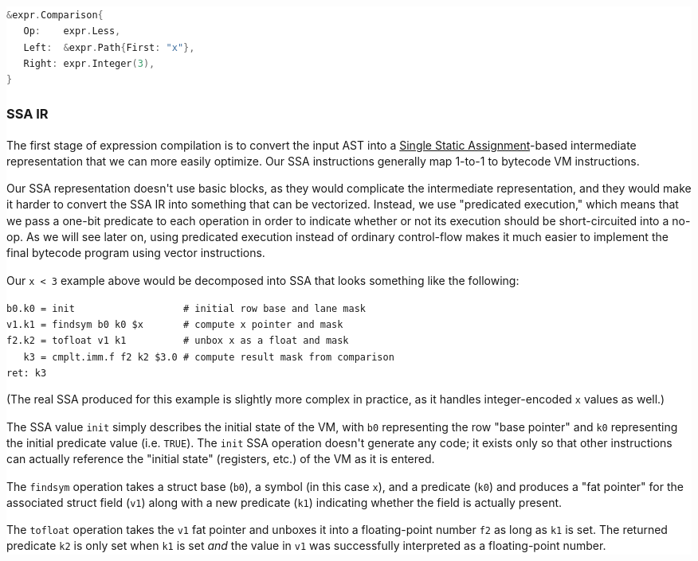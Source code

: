 ```go
&expr.Comparison{
   Op:    expr.Less,
   Left:  &expr.Path{First: "x"},
   Right: expr.Integer(3),
}
```

### SSA IR

The first stage of expression compilation is to convert the input AST into a
[Single Static Assignment](https://www.cs.cornell.edu/courses/cs6120/2022sp/lesson/6/)-based
intermediate representation that we can more easily optimize.
Our SSA instructions generally map 1-to-1 to bytecode VM instructions.

Our SSA representation doesn't use basic blocks,
as they would complicate the intermediate representation,
and they would make it harder to convert the SSA IR into
something that can be vectorized. Instead, we use "predicated execution,"
which means that we pass a one-bit predicate to each operation
in order to indicate whether or not its execution should be short-circuited
into a no-op. As we will see later on, using predicated execution instead
of ordinary control-flow makes it much easier to implement the final
bytecode program using vector instructions.

Our `x < 3` example above would be decomposed
into SSA that looks something like the following:
```
b0.k0 = init                   # initial row base and lane mask
v1.k1 = findsym b0 k0 $x       # compute x pointer and mask
f2.k2 = tofloat v1 k1          # unbox x as a float and mask
   k3 = cmplt.imm.f f2 k2 $3.0 # compute result mask from comparison
ret: k3
```

(The real SSA produced for this example is slightly more
complex in practice, as it handles integer-encoded `x` values as well.)

The SSA value `init` simply describes the initial state of the VM,
with `b0` representing the row "base pointer" and `k0` representing
the initial predicate value (i.e. `TRUE`). The `init` SSA operation
doesn't generate any code; it exists only so that other instructions
can actually reference the "initial state" (registers, etc.) of the VM
as it is entered.

The `findsym` operation takes a struct base (`b0`), a symbol (in this case `x`),
and a predicate (`k0`) and produces a "fat pointer" for the associated struct field
(`v1`) along with a new predicate (`k1`) indicating whether the field is actually
present.

The `tofloat` operation takes the `v1` fat pointer and unboxes it into a floating-point number `f2` as long as `k1` is set. The returned predicate `k2`
is only set when `k1` is set *and* the value in `v1` was successfully interpreted
as a floating-point number.
